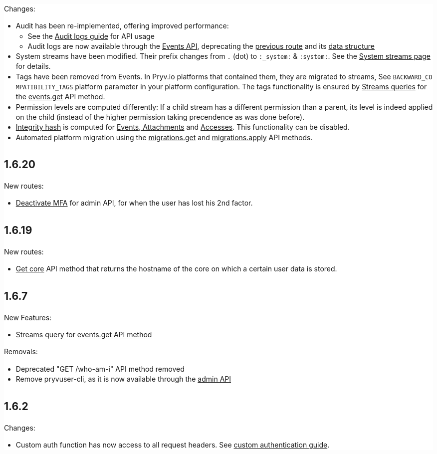 Changes:

- Audit has been re-implemented, offering improved performance:
  - See the [Audit logs guide](/guides/audit-logs/) for API usage
  - Audit logs are now available through the [Events API](/reference/#get-events), deprecating the [previous route](/reference/#get-audit-logs) and its [data structure](/reference/#audit-log)
- System streams have been modified. Their prefix changes from `.` (dot) to `:_system:` & `:system:`. See the [System streams page](/customer-resources/system-streams/) for details.
- Tags have been removed from Events. In Pryv.io platforms that contained them, they are migrated to streams, See `BACKWARD_COMPATIBILITY_TAGS` platform parameter in your platform configuration. The tags functionality is ensured by [Streams queries](/reference/#streams-query) for the [events.get](/reference/#get-events) API method.
- Permission levels are computed differently: If a child stream has a different permission than a parent, its level is indeed applied on the child (instead of the higher permission taking precendence as was done before).
- [Integrity hash](/reference/#data-structure-integrity) is computed for [Events, Attachments](/reference/#event) and [Accesses](/reference/#access). This functionality can be disabled.
- Automated platform migration using the [migrations.get](/reference-admin/#retrieve-platform-migrations) and [migrations.apply](/reference-admin/#apply-configuration-migrations) API methods.


## 1.6.20

New routes:

- [Deactivate MFA](/reference-admin/#deactivate-mfa-for-user) for admin API, for when the user has lost his 2nd factor.


## 1.6.19

New routes:

- [Get core](/reference-system/#get-core) API method that returns the hostname of the core on which a certain user data is stored.


## 1.6.7

New Features:

- [Streams query](/reference/#streams-query) for [events.get API method](/reference/#get-events)

Removals:

- Deprecated "GET /who-am-i" API method removed
- Remove pryvuser-cli, as it is now available through the [admin API](/reference-admin/)


## 1.6.2

Changes:

- Custom auth function has now access to all request headers. See [custom authentication guide](/guides/custom-auth/).
